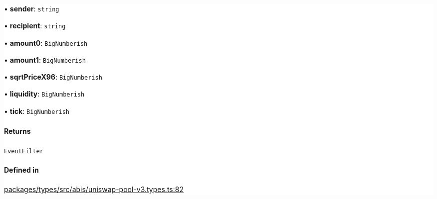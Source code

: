 • **sender**: `string`

• **recipient**: `string`

• **amount0**: `BigNumberish`

• **amount1**: `BigNumberish`

• **sqrtPriceX96**: `BigNumberish`

• **liquidity**: `BigNumberish`

• **tick**: `BigNumberish`

#### Returns

[`EventFilter`](../../../type-aliases/EventFilter.md)

#### Defined in

[packages/types/src/abis/uniswap-pool-v3.types.ts:82](https://github.com/niZmosis/dex-toolkit/blob/3d8b41b44787b30fbea5de3ab4737662ffb61bc8/packages/types/src/abis/uniswap-pool-v3.types.ts#L82)
